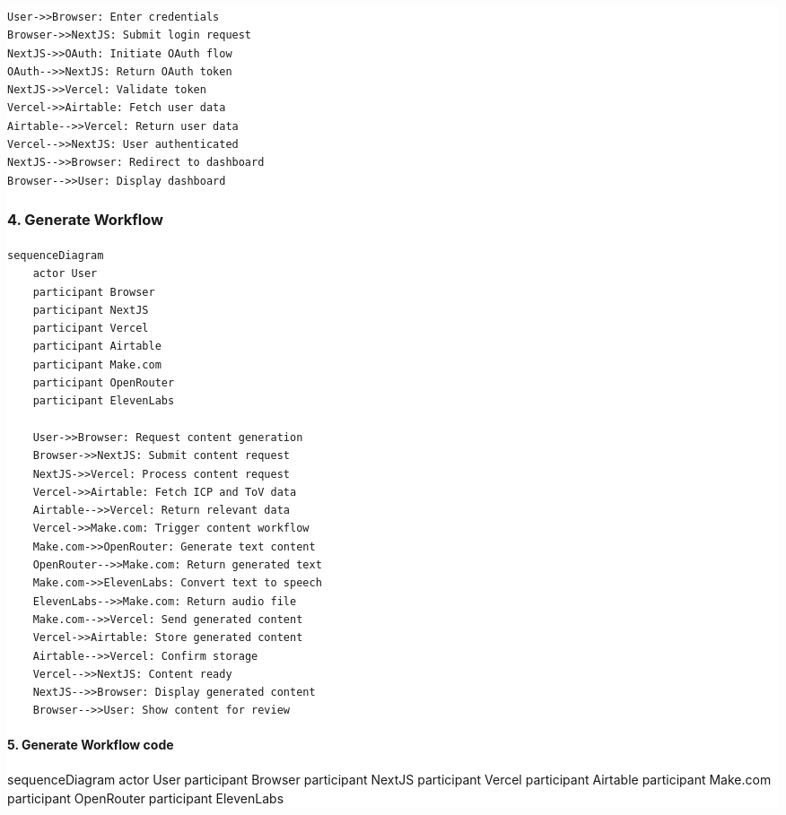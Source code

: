     User->>Browser: Enter credentials
    Browser->>NextJS: Submit login request
    NextJS->>OAuth: Initiate OAuth flow
    OAuth-->>NextJS: Return OAuth token
    NextJS->>Vercel: Validate token
    Vercel->>Airtable: Fetch user data
    Airtable-->>Vercel: Return user data
    Vercel-->>NextJS: User authenticated
    NextJS-->>Browser: Redirect to dashboard
    Browser-->>User: Display dashboard
    
### 4. Generate Workflow

```mermaid
sequenceDiagram
    actor User
    participant Browser
    participant NextJS
    participant Vercel
    participant Airtable
    participant Make.com
    participant OpenRouter
    participant ElevenLabs

    User->>Browser: Request content generation
    Browser->>NextJS: Submit content request
    NextJS->>Vercel: Process content request
    Vercel->>Airtable: Fetch ICP and ToV data
    Airtable-->>Vercel: Return relevant data
    Vercel->>Make.com: Trigger content workflow
    Make.com->>OpenRouter: Generate text content
    OpenRouter-->>Make.com: Return generated text
    Make.com->>ElevenLabs: Convert text to speech
    ElevenLabs-->>Make.com: Return audio file
    Make.com-->>Vercel: Send generated content
    Vercel->>Airtable: Store generated content
    Airtable-->>Vercel: Confirm storage
    Vercel-->>NextJS: Content ready
    NextJS-->>Browser: Display generated content
    Browser-->>User: Show content for review
```

#### 5. Generate Workflow code

sequenceDiagram
    actor User
    participant Browser
    participant NextJS
    participant Vercel
    participant Airtable
    participant Make.com
    participant OpenRouter
    participant ElevenLabs

